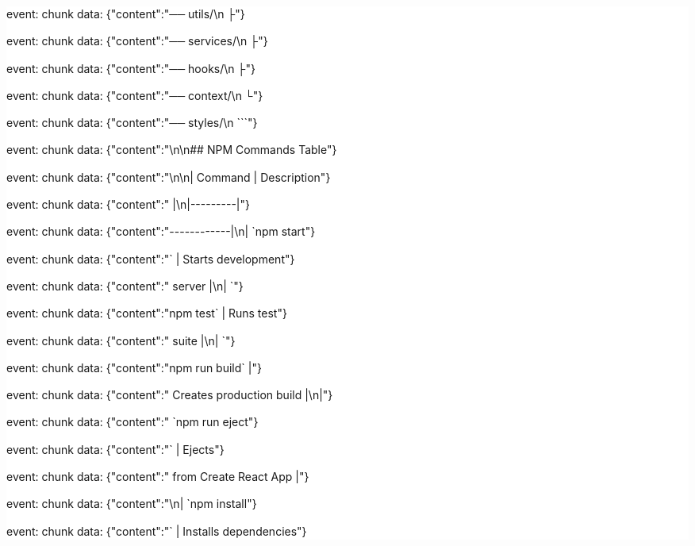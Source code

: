 event: chunk
data: {"content":"── utils/\n   ├"}

event: chunk
data: {"content":"── services/\n   ├"}

event: chunk
data: {"content":"── hooks/\n   ├"}

event: chunk
data: {"content":"── context/\n   └"}

event: chunk
data: {"content":"── styles/\n   ```"}

event: chunk
data: {"content":"\n\n## NPM Commands Table"}

event: chunk
data: {"content":"\n\n| Command | Description"}

event: chunk
data: {"content":" |\n|---------|"}

event: chunk
data: {"content":"------------|\n| `npm start"}

event: chunk
data: {"content":"` | Starts development"}

event: chunk
data: {"content":" server |\n| `"}

event: chunk
data: {"content":"npm test` | Runs test"}

event: chunk
data: {"content":" suite |\n| `"}

event: chunk
data: {"content":"npm run build` |"}

event: chunk
data: {"content":" Creates production build |\n|"}

event: chunk
data: {"content":" `npm run eject"}

event: chunk
data: {"content":"` | Ejects"}

event: chunk
data: {"content":" from Create React App |"}

event: chunk
data: {"content":"\n| `npm install"}

event: chunk
data: {"content":"` | Installs dependencies"}
